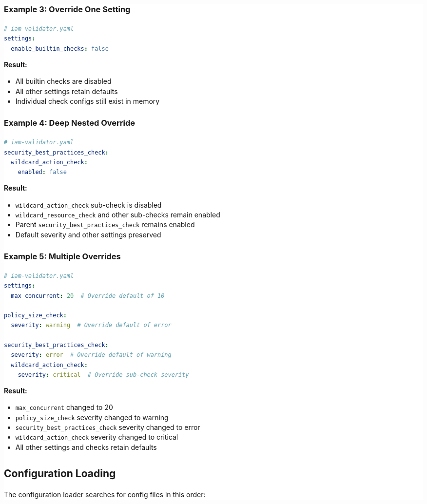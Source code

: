 ### Example 3: Override One Setting

```yaml
# iam-validator.yaml
settings:
  enable_builtin_checks: false
```

**Result:**
- All builtin checks are disabled
- All other settings retain defaults
- Individual check configs still exist in memory

### Example 4: Deep Nested Override

```yaml
# iam-validator.yaml
security_best_practices_check:
  wildcard_action_check:
    enabled: false
```

**Result:**
- `wildcard_action_check` sub-check is disabled
- `wildcard_resource_check` and other sub-checks remain enabled
- Parent `security_best_practices_check` remains enabled
- Default severity and other settings preserved

### Example 5: Multiple Overrides

```yaml
# iam-validator.yaml
settings:
  max_concurrent: 20  # Override default of 10

policy_size_check:
  severity: warning  # Override default of error

security_best_practices_check:
  severity: error  # Override default of warning
  wildcard_action_check:
    severity: critical  # Override sub-check severity
```

**Result:**
- `max_concurrent` changed to 20
- `policy_size_check` severity changed to warning
- `security_best_practices_check` severity changed to error
- `wildcard_action_check` severity changed to critical
- All other settings and checks retain defaults

## Configuration Loading

The configuration loader searches for config files in this order:
